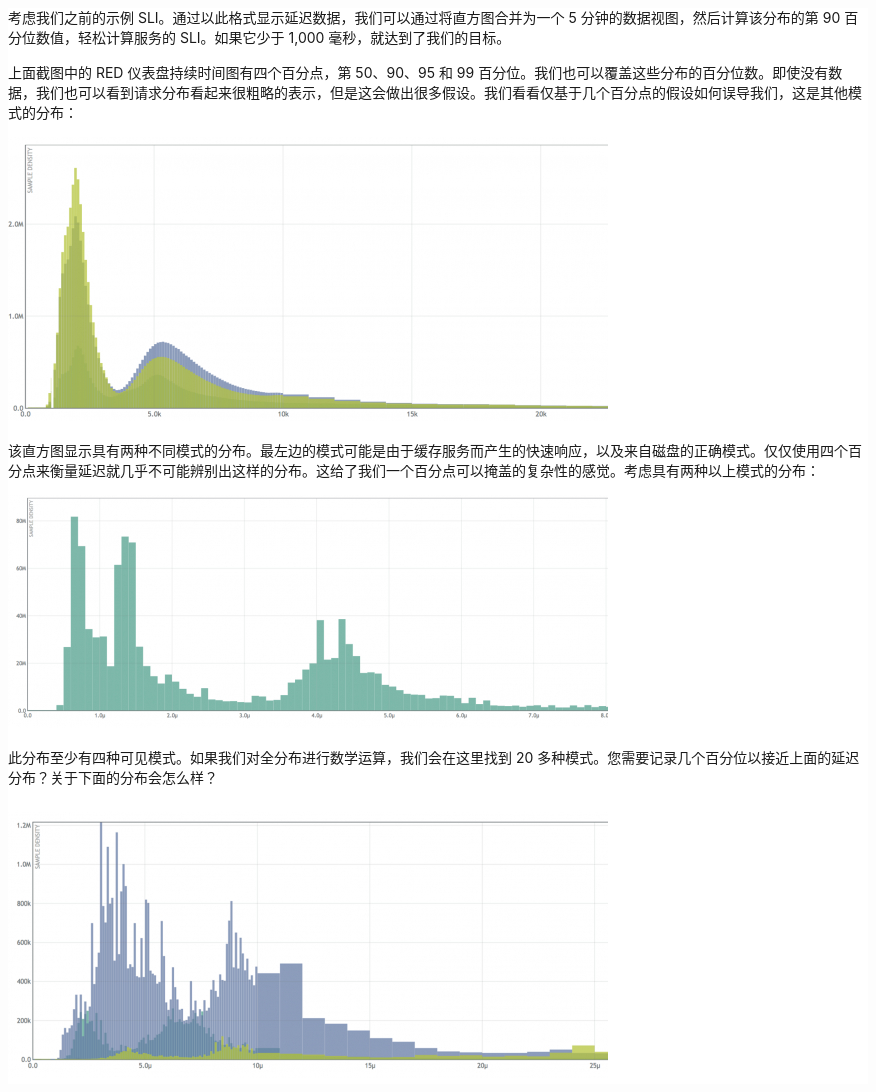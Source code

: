考虑我们之前的示例 SLI。通过以此格式显示延迟数据，我们可以通过将直方图合并为一个 5 分钟的数据视图，然后计算该分布的第 90 百分位数值，轻松计算服务的 SLI。如果它少于 1,000 毫秒，就达到了我们的目标。

上面截图中的 RED 仪表盘持续时间图有四个百分点，第 50、90、95 和 99 百分位。我们也可以覆盖这些分布的百分位数。即使没有数据，我们也可以看到请求分布看起来很粗略的表示，但是这会做出很多假设。我们看看仅基于几个百分点的假设如何误导我们，这是其他模式的分布：

![](61411417ly1fshmuh00flj20go07wjs7.jpg)

该直方图显示具有两种不同模式的分布。最左边的模式可能是由于缓存服务而产生的快速响应，以及来自磁盘的正确模式。仅仅使用四个百分点来衡量延迟就几乎不可能辨别出这样的分布。这给了我们一个百分点可以掩盖的复杂性的感觉。考虑具有两种以上模式的分布：

![](61411417ly1fshn01jrnnj20go06hq48.jpg)

此分布至少有四种可见模式。如果我们对全分布进行数学运算，我们会在这里找到 20 多种模式。您需要记录几个百分位以接近上面的延迟分布？关于下面的分布会怎么样？

![](61411417ly1fshmuge1ksj20go07oabj.jpg)

